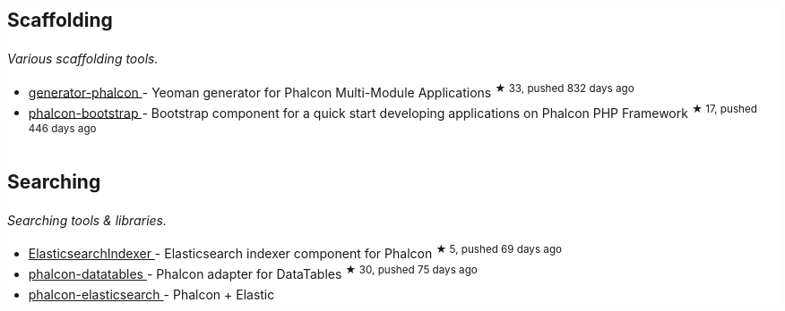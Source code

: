   </sup>
 </li>
</ul>
<h2>
 Scaffolding
</h2>
<p>
 <em>
  Various scaffolding tools.
 </em>
</p>
<ul>
 <li>
  <a href="https://github.com/michaelkrone/generator-phalcon">
   generator-phalcon
  </a>
  - Yeoman generator for Phalcon Multi-Module Applications
  <sup>
   &#9733 33, pushed 832 days ago
  </sup>
 </li>
 <li>
  <a href="https://github.com/JimmDiGrizli/phalcon-bootstrap">
   phalcon-bootstrap
  </a>
  - Bootstrap component for a quick start developing applications on Phalcon PHP Framework
  <sup>
   &#9733 17, pushed 446 days ago
  </sup>
 </li>
</ul>
<h2>
 Searching
</h2>
<p>
 <em>
  Searching tools & libraries.
 </em>
</p>
<ul>
 <li>
  <a href="https://github.com/SidRoberts/phalcon-elasticsearchindexer">
   ElasticsearchIndexer
  </a>
  - Elasticsearch indexer component for Phalcon
  <sup>
   &#9733 5, pushed 69 days ago
  </sup>
 </li>
 <li>
  <a href="https://github.com/m1ome/phalcon-datatables">
   phalcon-datatables
  </a>
  - Phalcon adapter for DataTables
  <sup>
   &#9733 30, pushed 75 days ago
  </sup>
 </li>
 <li>
  <a href="https://github.com/ovr/phalcon-elasticsearch">
   phalcon-elasticsearch
  </a>
  - Phalcon + Elastic
  <sup>